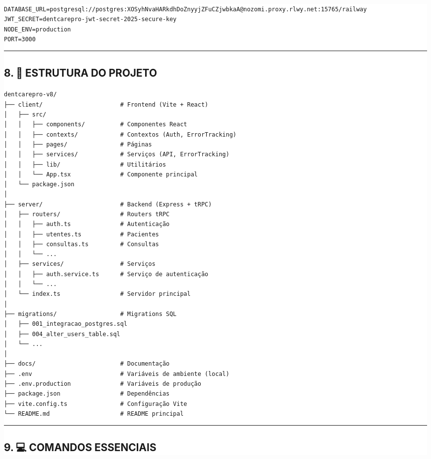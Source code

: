 ```
DATABASE_URL=postgresql://postgres:XOSyhNvaHARkdhDoZnyyjZFuCZjwbkaA@nozomi.proxy.rlwy.net:15765/railway
JWT_SECRET=dentcarepro-jwt-secret-2025-secure-key
NODE_ENV=production
PORT=3000
```

---

## 8. 📁 ESTRUTURA DO PROJETO

```
dentcarepro-v8/
├── client/                      # Frontend (Vite + React)
│   ├── src/
│   │   ├── components/          # Componentes React
│   │   ├── contexts/            # Contextos (Auth, ErrorTracking)
│   │   ├── pages/               # Páginas
│   │   ├── services/            # Serviços (API, ErrorTracking)
│   │   ├── lib/                 # Utilitários
│   │   └── App.tsx              # Componente principal
│   └── package.json
│
├── server/                      # Backend (Express + tRPC)
│   ├── routers/                 # Routers tRPC
│   │   ├── auth.ts              # Autenticação
│   │   ├── utentes.ts           # Pacientes
│   │   ├── consultas.ts         # Consultas
│   │   └── ...
│   ├── services/                # Serviços
│   │   ├── auth.service.ts      # Serviço de autenticação
│   │   └── ...
│   └── index.ts                 # Servidor principal
│
├── migrations/                  # Migrations SQL
│   ├── 001_integracao_postgres.sql
│   ├── 004_alter_users_table.sql
│   └── ...
│
├── docs/                        # Documentação
├── .env                         # Variáveis de ambiente (local)
├── .env.production              # Variáveis de produção
├── package.json                 # Dependências
├── vite.config.ts               # Configuração Vite
└── README.md                    # README principal
```

---

## 9. 💻 COMANDOS ESSENCIAIS
